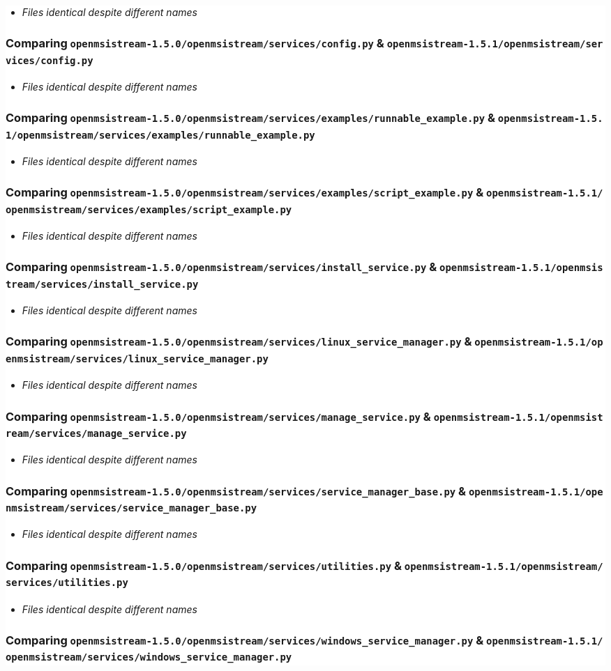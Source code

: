  * *Files identical despite different names*

### Comparing `openmsistream-1.5.0/openmsistream/services/config.py` & `openmsistream-1.5.1/openmsistream/services/config.py`

 * *Files identical despite different names*

### Comparing `openmsistream-1.5.0/openmsistream/services/examples/runnable_example.py` & `openmsistream-1.5.1/openmsistream/services/examples/runnable_example.py`

 * *Files identical despite different names*

### Comparing `openmsistream-1.5.0/openmsistream/services/examples/script_example.py` & `openmsistream-1.5.1/openmsistream/services/examples/script_example.py`

 * *Files identical despite different names*

### Comparing `openmsistream-1.5.0/openmsistream/services/install_service.py` & `openmsistream-1.5.1/openmsistream/services/install_service.py`

 * *Files identical despite different names*

### Comparing `openmsistream-1.5.0/openmsistream/services/linux_service_manager.py` & `openmsistream-1.5.1/openmsistream/services/linux_service_manager.py`

 * *Files identical despite different names*

### Comparing `openmsistream-1.5.0/openmsistream/services/manage_service.py` & `openmsistream-1.5.1/openmsistream/services/manage_service.py`

 * *Files identical despite different names*

### Comparing `openmsistream-1.5.0/openmsistream/services/service_manager_base.py` & `openmsistream-1.5.1/openmsistream/services/service_manager_base.py`

 * *Files identical despite different names*

### Comparing `openmsistream-1.5.0/openmsistream/services/utilities.py` & `openmsistream-1.5.1/openmsistream/services/utilities.py`

 * *Files identical despite different names*

### Comparing `openmsistream-1.5.0/openmsistream/services/windows_service_manager.py` & `openmsistream-1.5.1/openmsistream/services/windows_service_manager.py`
